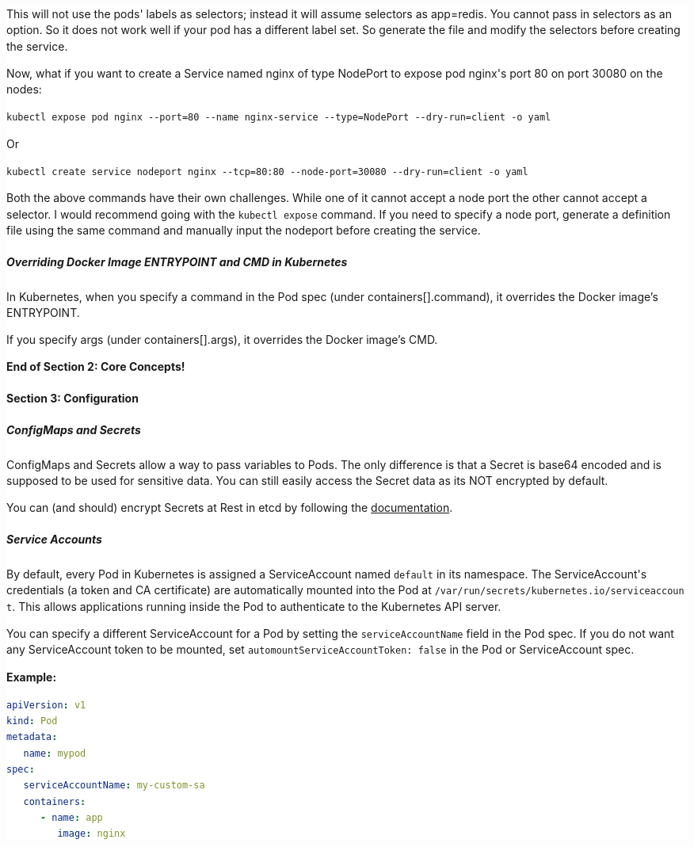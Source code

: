 This will not use the pods' labels as selectors; instead it will assume selectors as app=redis. You cannot pass in selectors as an option. So it does not work well if your pod has a different label set. So generate the file and modify the selectors before creating the service.

Now, what if you want to create a Service named nginx of type NodePort to expose pod nginx's port 80 on port 30080 on the nodes:

```
kubectl expose pod nginx --port=80 --name nginx-service --type=NodePort --dry-run=client -o yaml
```

Or

```
kubectl create service nodeport nginx --tcp=80:80 --node-port=30080 --dry-run=client -o yaml
```

Both the above commands have their own challenges. While one of it cannot accept a node port the other cannot accept a selector. I would recommend going with the `kubectl expose` command. If you need to specify a node port, generate a definition file using the same command and manually input the nodeport before creating the service.

##### Overriding Docker Image ENTRYPOINT and CMD in Kubernetes

In Kubernetes, when you specify a command in the Pod spec (under containers[].command), it overrides the Docker image’s ENTRYPOINT.

If you specify args (under containers[].args), it overrides the Docker image’s CMD.

**End of Section 2: Core Concepts!**

#### Section 3: Configuration

##### ConfigMaps and Secrets

ConfigMaps and Secrets allow a way to pass variables to Pods. The only difference is that a Secret is base64 encoded and is supposed to be used for sensitive data. You can still easily access the Secret data as its NOT encrypted by default.

You can (and should) encrypt Secrets at Rest in etcd by following the [documentation](https://kubernetes.io/docs/tasks/administer-cluster/encrypt-data/).

##### Service Accounts

By default, every Pod in Kubernetes is assigned a ServiceAccount named `default` in its namespace. The ServiceAccount's credentials (a token and CA certificate) are automatically mounted into the Pod at `/var/run/secrets/kubernetes.io/serviceaccount`. This allows applications running inside the Pod to authenticate to the Kubernetes API server.

You can specify a different ServiceAccount for a Pod by setting the `serviceAccountName` field in the Pod spec. If you do not want any ServiceAccount token to be mounted, set `automountServiceAccountToken: false` in the Pod or ServiceAccount spec.

**Example:**

```yaml
apiVersion: v1
kind: Pod
metadata:
   name: mypod
spec:
   serviceAccountName: my-custom-sa
   containers:
      - name: app
         image: nginx
```
